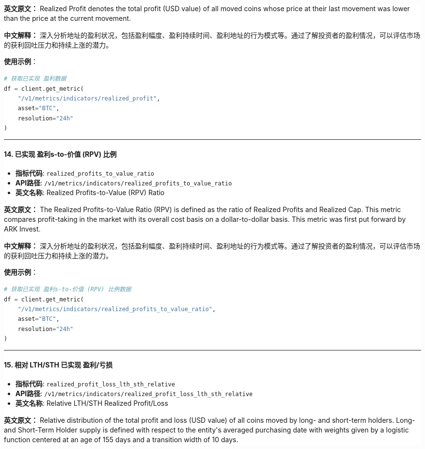 **英文原文：**
Realized Profit denotes the total profit (USD value) of all moved coins whose price at their last movement was lower than the price at the current movement.

**中文解释：**
深入分析地址的盈利状况，包括盈利幅度、盈利持续时间、盈利地址的行为模式等。通过了解投资者的盈利情况，可以评估市场的获利回吐压力和持续上涨的潜力。

**使用示例**：
```python
# 获取已实现 盈利数据
df = client.get_metric(
    "/v1/metrics/indicators/realized_profit",
    asset="BTC",
    resolution="24h"
)
```

---

#### 14. 已实现 盈利s-to-价值 (RPV) 比例

- **指标代码**: `realized_profits_to_value_ratio`
- **API路径**: `/v1/metrics/indicators/realized_profits_to_value_ratio`
- **英文名称**: Realized Profits-to-Value (RPV) Ratio

**英文原文：**
The Realized Profits-to-Value Ratio (RPV) is defined as the ratio of Realized Profits and Realized Cap. This metric compares profit-taking in the market with its overall cost basis on a dollar-to-dollar basis. This metric was first put forward by ARK Invest.

**中文解释：**
深入分析地址的盈利状况，包括盈利幅度、盈利持续时间、盈利地址的行为模式等。通过了解投资者的盈利情况，可以评估市场的获利回吐压力和持续上涨的潜力。

**使用示例**：
```python
# 获取已实现 盈利s-to-价值 (RPV) 比例数据
df = client.get_metric(
    "/v1/metrics/indicators/realized_profits_to_value_ratio",
    asset="BTC",
    resolution="24h"
)
```

---

#### 15. 相对 LTH/STH 已实现 盈利/亏损

- **指标代码**: `realized_profit_loss_lth_sth_relative`
- **API路径**: `/v1/metrics/indicators/realized_profit_loss_lth_sth_relative`
- **英文名称**: Relative LTH/STH Realized Profit/Loss

**英文原文：**
Relative distribution of the total profit and loss (USD value) of all coins moved by long- and short-term holders. Long- and Short-Term Holder supply is defined with respect to the entity&#x27;s averaged purchasing date with weights given by a logistic function centered at an age of 155 days and a transition width of 10 days.

